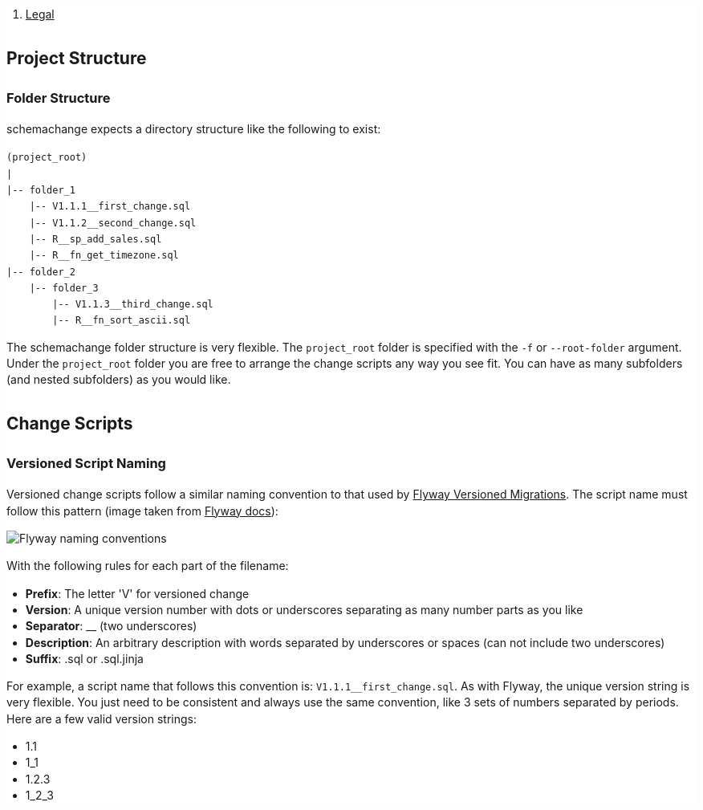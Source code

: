   1. [Legal](#legal)


## Project Structure

### Folder Structure

schemachange expects a directory structure like the following to exist:
```
(project_root)
|
|-- folder_1
    |-- V1.1.1__first_change.sql
    |-- V1.1.2__second_change.sql
    |-- R__sp_add_sales.sql
    |-- R__fn_get_timezone.sql
|-- folder_2
    |-- folder_3
        |-- V1.1.3__third_change.sql
        |-- R__fn_sort_ascii.sql
```

The schemachange folder structure is very flexible. The `project_root` folder is specified with the `-f` or `--root-folder` argument. Under the `project_root` folder you are free to arrange the change scripts any way you see fit. You can have as many subfolders (and nested subfolders) as you would like.

## Change Scripts

### Versioned Script Naming

Versioned change scripts follow a similar naming convention to that used by [Flyway Versioned Migrations](https://flywaydb.org/documentation/migrations#versioned-migrations). The script name must follow this pattern (image taken from [Flyway docs](https://flywaydb.org/documentation/migrations#versioned-migrations)):

<img src="images/flyway-naming-convention.png" alt="Flyway naming conventions" title="Flyway naming conventions" width="300" />

With the following rules for each part of the filename:

* **Prefix**: The letter 'V' for versioned change
* **Version**: A unique version number with dots or underscores separating as many number parts as you like
* **Separator**: __ (two underscores)
* **Description**: An arbitrary description with words separated by underscores or spaces (can not include two underscores)
* **Suffix**: .sql or .sql.jinja

For example, a script name that follows this convention is: `V1.1.1__first_change.sql`. As with Flyway, the unique version string is very flexible. You just need to be consistent and always use the same convention, like 3 sets of numbers separated by periods. Here are a few valid version strings:

* 1.1
* 1_1
* 1.2.3
* 1_2_3
